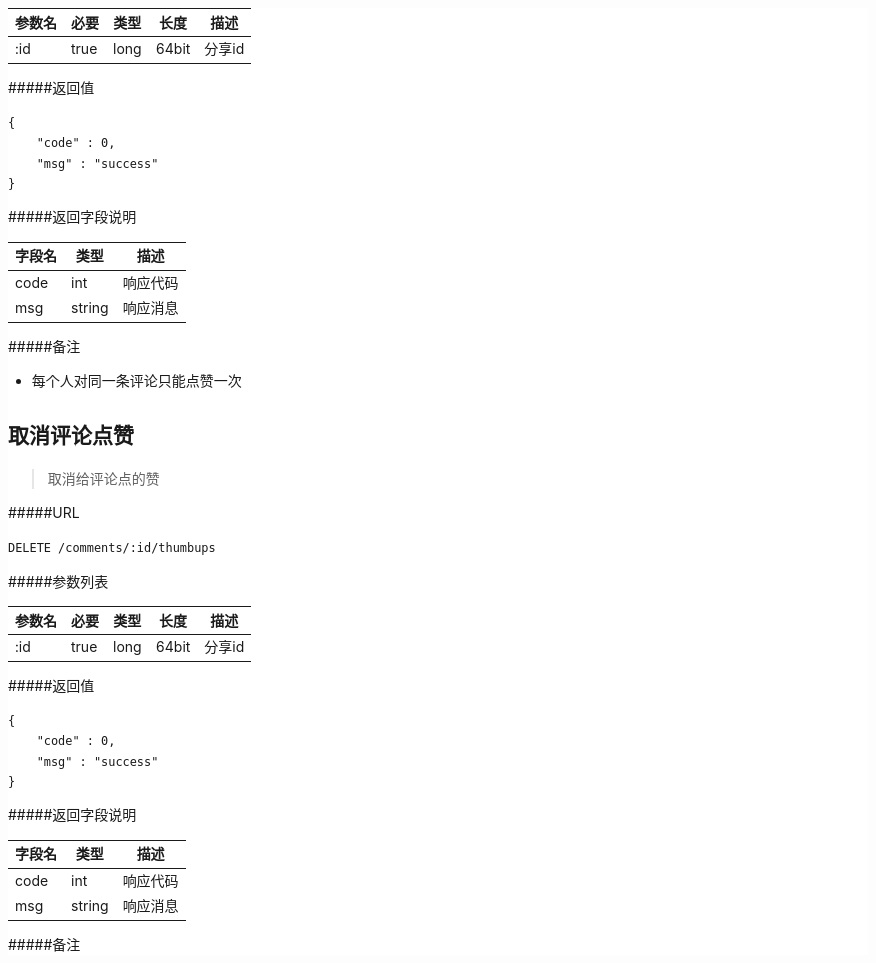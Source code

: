 | 参数名 | 必要 | 类型 |  长度 |  描述  |
| ------ | ---- | ---- | ----- | ------ |
| :id    | true | long | 64bit | 分享id |

#####返回值

    {
        "code" : 0,
        "msg" : "success"
    }

#####返回字段说明

| 字段名 |  类型  |   描述   |
| ------ | ------ | -------- |
| code   | int    | 响应代码 |
| msg    | string | 响应消息 |

#####备注

- 每个人对同一条评论只能点赞一次

<a name="comments-thumbups-delete"></a>

取消评论点赞
-------

> 取消给评论点的赞

#####URL

    DELETE /comments/:id/thumbups

#####参数列表

| 参数名 | 必要 | 类型 |  长度 |  描述  |
| ------ | ---- | ---- | ----- | ------ |
| :id    | true | long | 64bit | 分享id |

#####返回值

    {
        "code" : 0,
        "msg" : "success"
    }

#####返回字段说明

| 字段名 |  类型  |   描述   |
| ------ | ------ | -------- |
| code   | int    | 响应代码 |
| msg    | string | 响应消息 |

#####备注
